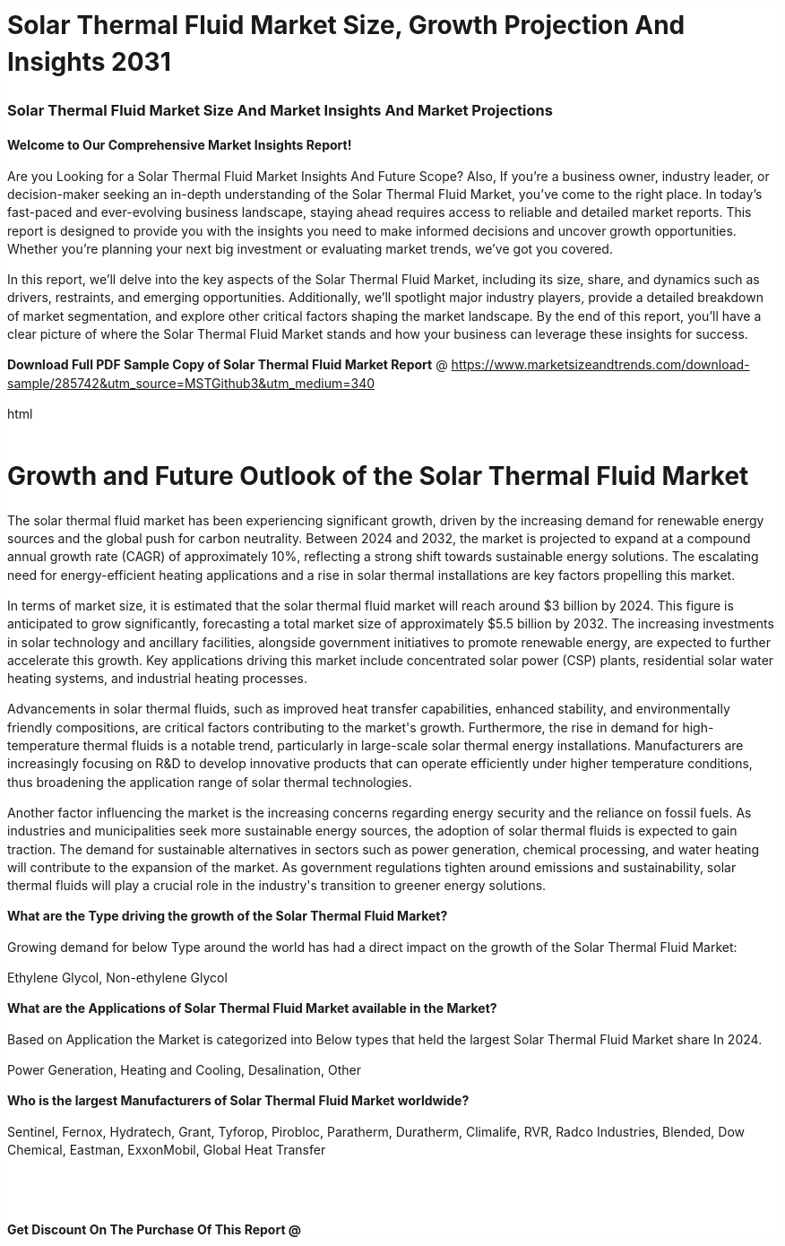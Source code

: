 <H1> Solar Thermal Fluid Market Size, Growth Projection And Insights 2031</H1><div class="" data-test-id=""><h3><span class="">Solar Thermal Fluid Market Size And Market Insights And Market Projections</span></h3></div><div class="" data-test-id=""><p><strong>Welcome to Our Comprehensive Market Insights Report!</strong></p><p>Are you Looking for a Solar Thermal Fluid Market Insights And Future Scope? Also, If you&rsquo;re a business owner, industry leader, or decision-maker seeking an in-depth understanding of the Solar Thermal Fluid Market, you&rsquo;ve come to the right place. In today&rsquo;s fast-paced and ever-evolving business landscape, staying ahead requires access to reliable and detailed market reports. This report is designed to provide you with the insights you need to make informed decisions and uncover growth opportunities. Whether you&rsquo;re planning your next big investment or evaluating market trends, we&rsquo;ve got you covered.</p><p>In this report, we&rsquo;ll delve into the key aspects of the Solar Thermal Fluid Market, including its size, share, and dynamics such as drivers, restraints, and emerging opportunities. Additionally, we&rsquo;ll spotlight major industry players, provide a detailed breakdown of market segmentation, and explore other critical factors shaping the market landscape. By the end of this report, you&rsquo;ll have a clear picture of where the Solar Thermal Fluid Market stands and how your business can leverage these insights for success.</p><p><strong>Download Full PDF Sample Copy of Solar Thermal Fluid Market Report</strong> @ <a href="https://www.marketsizeandtrends.com/download-sample/285742&utm_source=MSTGithub3&utm_medium=340" target="_blank">https://www.marketsizeandtrends.com/download-sample/285742&utm_source=MSTGithub3&utm_medium=340</a></p></div><div class="" data-test-id=""><p><span class="">html<!DOCTYPE html><html lang="en"><head> <meta charset="UTF-8"> <meta name="viewport" content="width=device-width, initial-scale=1.0"> <title>Solar Thermal Fluid Market Outlook</title></head><body> <h1>Growth and Future Outlook of the Solar Thermal Fluid Market</h1> <p>The solar thermal fluid market has been experiencing significant growth, driven by the increasing demand for renewable energy sources and the global push for carbon neutrality. Between 2024 and 2032, the market is projected to expand at a compound annual growth rate (CAGR) of approximately 10%, reflecting a strong shift towards sustainable energy solutions. The escalating need for energy-efficient heating applications and a rise in solar thermal installations are key factors propelling this market.</p> <p>In terms of market size, it is estimated that the solar thermal fluid market will reach around $3 billion by 2024. This figure is anticipated to grow significantly, forecasting a total market size of approximately $5.5 billion by 2032. The increasing investments in solar technology and ancillary facilities, alongside government initiatives to promote renewable energy, are expected to further accelerate this growth. Key applications driving this market include concentrated solar power (CSP) plants, residential solar water heating systems, and industrial heating processes.</p> <p><strong></strong></p> <p>Advancements in solar thermal fluids, such as improved heat transfer capabilities, enhanced stability, and environmentally friendly compositions, are critical factors contributing to the market's growth. Furthermore, the rise in demand for high-temperature thermal fluids is a notable trend, particularly in large-scale solar thermal energy installations. Manufacturers are increasingly focusing on R&D to develop innovative products that can operate efficiently under higher temperature conditions, thus broadening the application range of solar thermal technologies.</p> <p>Another factor influencing the market is the increasing concerns regarding energy security and the reliance on fossil fuels. As industries and municipalities seek more sustainable energy sources, the adoption of solar thermal fluids is expected to gain traction. The demand for sustainable alternatives in sectors such as power generation, chemical processing, and water heating will contribute to the expansion of the market. As government regulations tighten around emissions and sustainability, solar thermal fluids will play a crucial role in the industry's transition to greener energy solutions.</p></body></html></span></p><p><strong><span class="">What are the&nbsp;Type driving the growth of the Solar Thermal Fluid Market?</span></strong></p></div><div class="" data-test-id=""><p><span class="">Growing demand for below Type around the world has had a direct impact on the growth of the Solar Thermal Fluid Market:</span></p></div><div class="" data-test-id=""><p>Ethylene Glycol, Non-ethylene Glycol</p><p><span class=""><strong>What are the&nbsp;Applications&nbsp;of Solar Thermal Fluid Market available in the Market?</strong></span></p></div><div class="" data-test-id=""><p><span class="">Based on Application the Market is categorized into Below types that held the largest Solar Thermal Fluid Market share In 2024.</span></p></div><div class="" data-test-id=""><p><span class="">Power Generation, Heating and Cooling, Desalination, Other</span></p><p><span class=""><strong>Who is the largest Manufacturers of Solar Thermal Fluid Market worldwide?</strong></span></p></div><div class="" data-test-id=""><p><span class="">Sentinel, Fernox, Hydratech, Grant, Tyforop, Pirobloc, Paratherm, Duratherm, Climalife, RVR, Radco Industries, Blended, Dow Chemical, Eastman, ExxonMobil, Global Heat Transfer</span></p></div><div class="" data-test-id="">&nbsp;</div><div class="" data-test-id="">&nbsp;</div><div class="" data-test-id=""><p><span class=""><strong>Get Discount On The Purchase Of This Report @</strong>